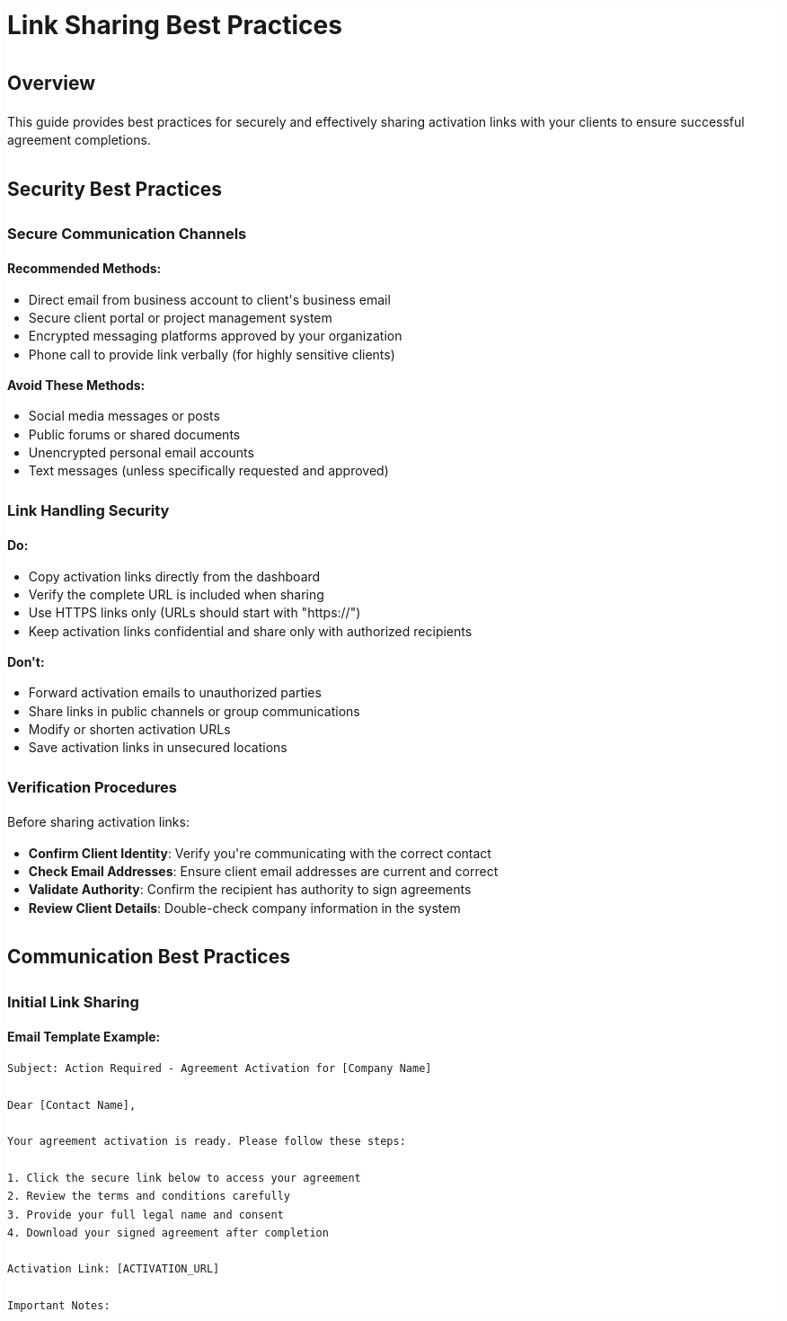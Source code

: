 # Link Sharing Best Practices

## Overview
This guide provides best practices for securely and effectively sharing activation links with your clients to ensure successful agreement completions.

## Security Best Practices

### Secure Communication Channels
**Recommended Methods:**
- Direct email from business account to client's business email
- Secure client portal or project management system
- Encrypted messaging platforms approved by your organization
- Phone call to provide link verbally (for highly sensitive clients)

**Avoid These Methods:**
- Social media messages or posts
- Public forums or shared documents
- Unencrypted personal email accounts
- Text messages (unless specifically requested and approved)

### Link Handling Security
**Do:**
- Copy activation links directly from the dashboard
- Verify the complete URL is included when sharing
- Use HTTPS links only (URLs should start with "https://")
- Keep activation links confidential and share only with authorized recipients

**Don't:**
- Forward activation emails to unauthorized parties
- Share links in public channels or group communications
- Modify or shorten activation URLs
- Save activation links in unsecured locations

### Verification Procedures
Before sharing activation links:
- **Confirm Client Identity**: Verify you're communicating with the correct contact
- **Check Email Addresses**: Ensure client email addresses are current and correct
- **Validate Authority**: Confirm the recipient has authority to sign agreements
- **Review Client Details**: Double-check company information in the system

## Communication Best Practices

### Initial Link Sharing

**Email Template Example:**
```
Subject: Action Required - Agreement Activation for [Company Name]

Dear [Contact Name],

Your agreement activation is ready. Please follow these steps:

1. Click the secure link below to access your agreement
2. Review the terms and conditions carefully
3. Provide your full legal name and consent
4. Download your signed agreement after completion

Activation Link: [ACTIVATION_URL]

Important Notes:
```